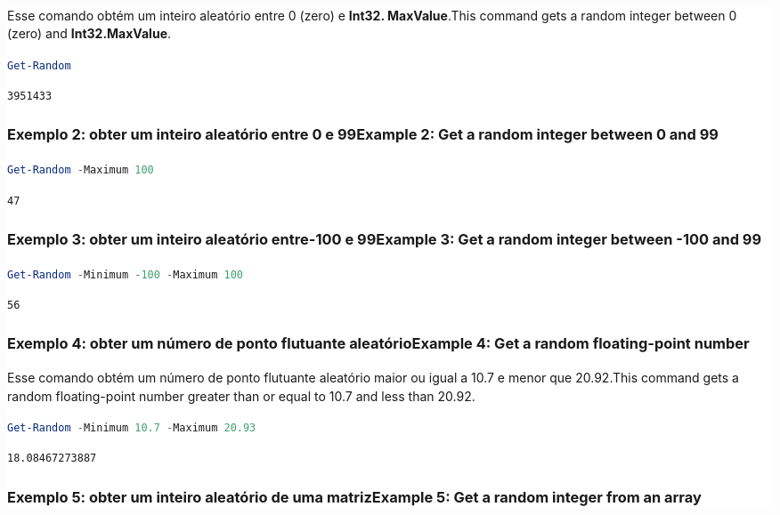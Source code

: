 <span data-ttu-id="2f0f9-120">Esse comando obtém um inteiro aleatório entre 0 (zero) e **Int32. MaxValue**.</span><span class="sxs-lookup"><span data-stu-id="2f0f9-120">This command gets a random integer between 0 (zero) and **Int32.MaxValue**.</span></span>

```powershell
Get-Random
```

```Output
3951433
```

### <span data-ttu-id="2f0f9-121">Exemplo 2: obter um inteiro aleatório entre 0 e 99</span><span class="sxs-lookup"><span data-stu-id="2f0f9-121">Example 2: Get a random integer between 0 and 99</span></span>

```powershell
Get-Random -Maximum 100
```

```Output
47
```

### <span data-ttu-id="2f0f9-122">Exemplo 3: obter um inteiro aleatório entre-100 e 99</span><span class="sxs-lookup"><span data-stu-id="2f0f9-122">Example 3: Get a random integer between -100 and 99</span></span>

```powershell
Get-Random -Minimum -100 -Maximum 100
```

```Output
56
```

### <span data-ttu-id="2f0f9-123">Exemplo 4: obter um número de ponto flutuante aleatório</span><span class="sxs-lookup"><span data-stu-id="2f0f9-123">Example 4: Get a random floating-point number</span></span>

<span data-ttu-id="2f0f9-124">Esse comando obtém um número de ponto flutuante aleatório maior ou igual a 10.7 e menor que 20.92.</span><span class="sxs-lookup"><span data-stu-id="2f0f9-124">This command gets a random floating-point number greater than or equal to 10.7 and less than 20.92.</span></span>

```powershell
Get-Random -Minimum 10.7 -Maximum 20.93
```

```Output
18.08467273887
```

### <span data-ttu-id="2f0f9-125">Exemplo 5: obter um inteiro aleatório de uma matriz</span><span class="sxs-lookup"><span data-stu-id="2f0f9-125">Example 5: Get a random integer from an array</span></span>
